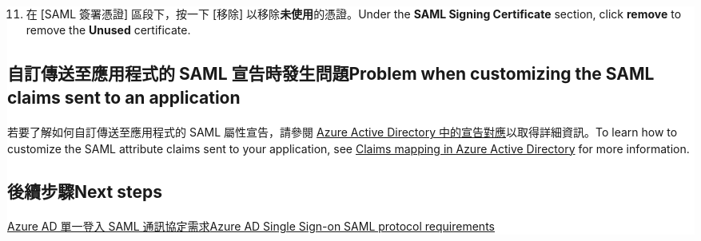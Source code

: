11. <span data-ttu-id="214da-219">在 [SAML 簽署憑證] 區段下，按一下 [移除] 以移除**未使用**的憑證。</span><span class="sxs-lookup"><span data-stu-id="214da-219">Under the **SAML Signing Certificate** section, click **remove** to remove the **Unused** certificate.</span></span>

## <a name="problem-when-customizing-the-saml-claims-sent-to-an-application"></a><span data-ttu-id="214da-220">自訂傳送至應用程式的 SAML 宣告時發生問題</span><span class="sxs-lookup"><span data-stu-id="214da-220">Problem when customizing the SAML claims sent to an application</span></span>

<span data-ttu-id="214da-221">若要了解如何自訂傳送至應用程式的 SAML 屬性宣告，請參閱 [Azure Active Directory 中的宣告對應](https://docs.microsoft.com/azure/active-directory/active-directory-claims-mapping)以取得詳細資訊。</span><span class="sxs-lookup"><span data-stu-id="214da-221">To learn how to customize the SAML attribute claims sent to your application, see [Claims mapping in Azure Active Directory](https://docs.microsoft.com/azure/active-directory/active-directory-claims-mapping) for more information.</span></span>

## <a name="next-steps"></a><span data-ttu-id="214da-222">後續步驟</span><span class="sxs-lookup"><span data-stu-id="214da-222">Next steps</span></span>
[<span data-ttu-id="214da-223">Azure AD 單一登入 SAML 通訊協定需求</span><span class="sxs-lookup"><span data-stu-id="214da-223">Azure AD Single Sign-on SAML protocol requirements</span></span>](https://docs.microsoft.com/azure/active-directory/develop/active-directory-single-sign-on-protocol-reference)
